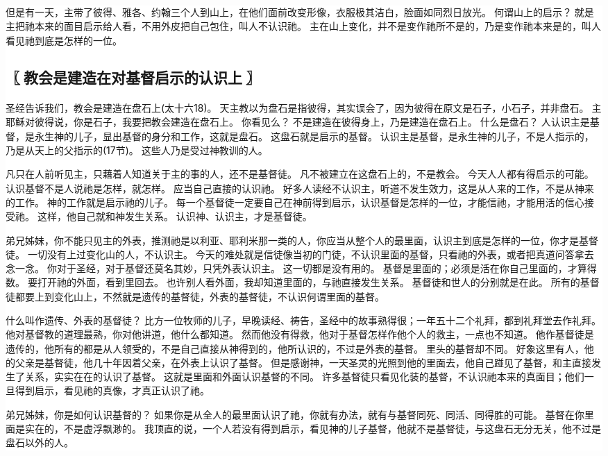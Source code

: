 但是有一天，主带了彼得、雅各、约翰三个人到山上，在他们面前改变形像，衣服极其洁白，脸面如同烈日放光。
何谓山上的启示？
就是主把祂本来的面目启示给人看，不用外皮把自己包住，叫人不认识祂。
主在山上变化，并不是变作祂所不是的，乃是变作祂本来是的，叫人看见祂到底是怎样的一位。

## 〖 教会是建造在对基督启示的认识上 〗

圣经告诉我们，教会是建造在盘石上(太十六18)。
天主教以为盘石是指彼得，其实误会了，因为彼得在原文是石子，小石子，并非盘石。
主耶稣对彼得说，你是石子，我要把教会建造在盘石上。
你看见么？
不是建造在彼得身上，乃是建造在盘石上。
什么是盘石？
人认识主是基督，是永生神的儿子，显出基督的身分和工作，这就是盘石。
这盘石就是启示的基督。
认识主是基督，是永生神的儿子，不是人指示的，乃是从天上的父指示的(17节)。
这些人乃是受过神教训的人。

凡只在人前听见主，只藉着人知道关于主的事的人，还不是基督徒。
凡不被建立在这盘石上的，不是教会。
今天人人都有得启示的可能。
认识基督不是人说祂是怎样，就怎样。
应当自己直接的认识祂。
好多人读经不认识主，听道不发生效力，这是从人来的工作，不是从神来的工作。
神的工作就是启示祂的儿子。
每一个基督徒一定要自己在神前得到启示，认识基督是怎样的一位，才能信祂，才能用活的信心接受祂。
这样，他自己就和神发生关系。
认识神、认识主，才是基督徒。

弟兄姊妹，你不能只见主的外表，推测祂是以利亚、耶利米那一类的人，你应当从整个人的最里面，认识主到底是怎样的一位，你才是基督徒。
一切没有上过变化山的人，不认识主。
今天的难处就是信徒像当初的门徒，不认识里面的基督，只看祂的外表，或者把真道问答拿去念一念。
你对于圣经，对于基督还莫名其妙，只凭外表认识主。
这一切都是没有用的。
基督是里面的；必须是活在你自己里面的，才算得数。
要打开祂的外面，看到里回去。
也许别人看外面，我却知道里面的，与祂直接发生关系。
基督徒和世人的分别就是在此。
所有的基督徒都要上到变化山上，不然就是遗传的基督徒，外表的基督徒，不认识何谓里面的基督。

什么叫作遗传、外表的基督徒？
比方一位牧师的儿子，早晚读经、祷告，圣经中的故事熟得很；一年五十二个礼拜，都到礼拜堂去作礼拜。
他对基督教的道理最熟，你对他讲道，他什么都知道。
然而他没有得救，他对于基督怎样作他个人的救主，一点也不知道。
他作基督徒是遗传的，他所有的都是从人领受的，不是自己直接从神得到的，他所认识的，不过是外表的基督。
里头的基督却不同。
好象这里有人，他的父亲是基督徒，他几十年因着父亲，在外表上认识了基督。
但是感谢神，一天圣灵的光照到他的里面去，他自己踫见了基督，和主直接发生了关系，实实在在的认识了基督。
这就是里面和外面认识基督的不同。
许多基督徒只看见化装的基督，不认识祂本来的真面目；他们一旦得到启示，看见祂的真像，才真正认识了祂。

弟兄姊妹，你是如何认识基督的？
如果你是从全人的最里面认识了祂，你就有办法，就有与基督同死、同活、同得胜的可能。
基督在你里面是实在的，不是虚浮飘渺的。
我顶直的说，一个人若没有得到启示，看见神的儿子基督，他就不是基督徒，与这盘石无分无关，他不过是盘石以外的人。
